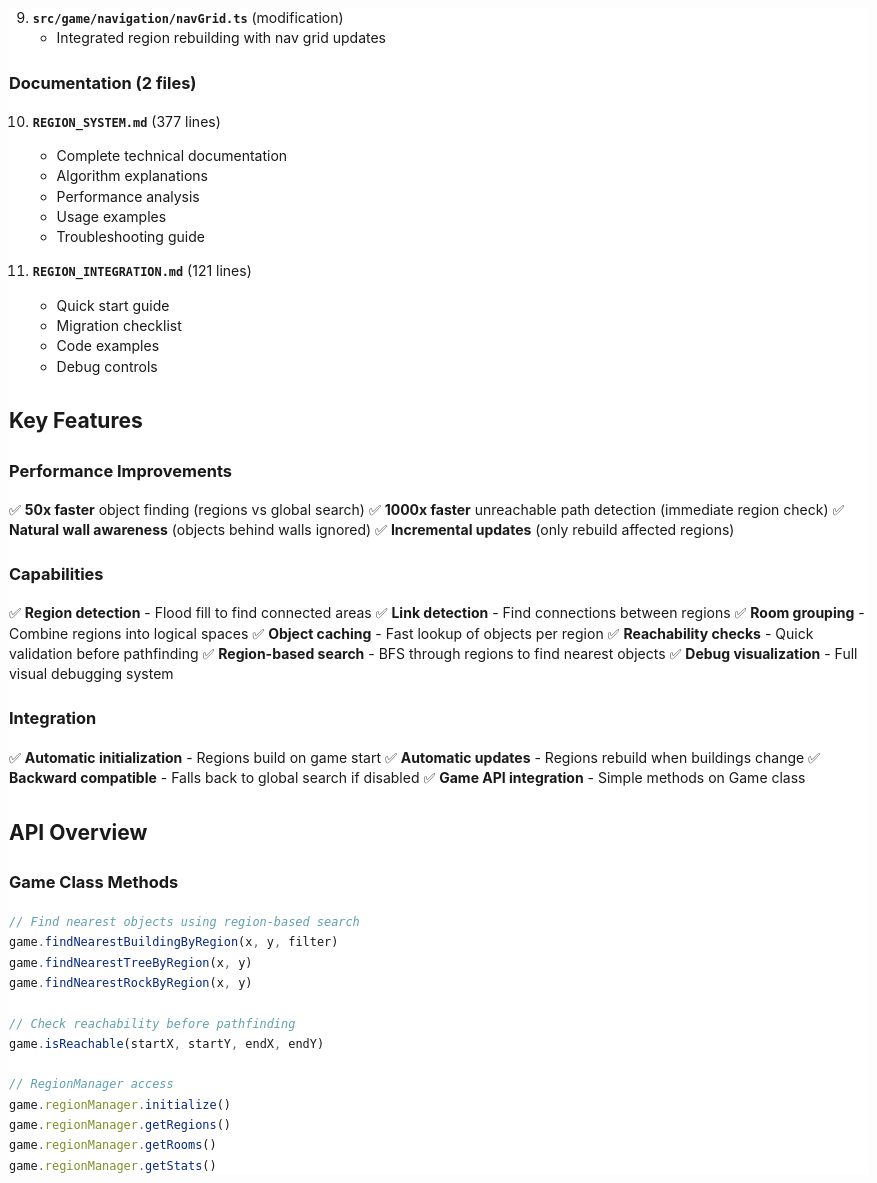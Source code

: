 9. **`src/game/navigation/navGrid.ts`** (modification)
   - Integrated region rebuilding with nav grid updates

### Documentation (2 files)

10. **`REGION_SYSTEM.md`** (377 lines)
    - Complete technical documentation
    - Algorithm explanations
    - Performance analysis
    - Usage examples
    - Troubleshooting guide

11. **`REGION_INTEGRATION.md`** (121 lines)
    - Quick start guide
    - Migration checklist
    - Code examples
    - Debug controls

## Key Features

### Performance Improvements

✅ **50x faster** object finding (regions vs global search)
✅ **1000x faster** unreachable path detection (immediate region check)
✅ **Natural wall awareness** (objects behind walls ignored)
✅ **Incremental updates** (only rebuild affected regions)

### Capabilities

✅ **Region detection** - Flood fill to find connected areas
✅ **Link detection** - Find connections between regions
✅ **Room grouping** - Combine regions into logical spaces
✅ **Object caching** - Fast lookup of objects per region
✅ **Reachability checks** - Quick validation before pathfinding
✅ **Region-based search** - BFS through regions to find nearest objects
✅ **Debug visualization** - Full visual debugging system

### Integration

✅ **Automatic initialization** - Regions build on game start
✅ **Automatic updates** - Regions rebuild when buildings change
✅ **Backward compatible** - Falls back to global search if disabled
✅ **Game API integration** - Simple methods on Game class

## API Overview

### Game Class Methods

```typescript
// Find nearest objects using region-based search
game.findNearestBuildingByRegion(x, y, filter)
game.findNearestTreeByRegion(x, y)
game.findNearestRockByRegion(x, y)

// Check reachability before pathfinding
game.isReachable(startX, startY, endX, endY)

// RegionManager access
game.regionManager.initialize()
game.regionManager.getRegions()
game.regionManager.getRooms()
game.regionManager.getStats()
```
